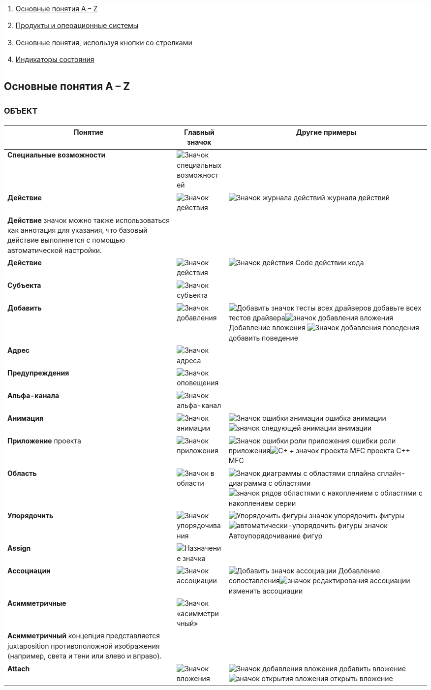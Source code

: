 1.  [Основные понятия A – Z](../../extensibility/ux-guidelines/visual-language-dictionary-for-visual-studio.md#BKMK_VLDConcepts)  
  
2.  [Продукты и операционные системы](../../extensibility/ux-guidelines/visual-language-dictionary-for-visual-studio.md#BKMK_VLDProducts)  
  
3.  [Основные понятия, используя кнопки со стрелками](../../extensibility/ux-guidelines/visual-language-dictionary-for-visual-studio.md#BKMK_VLDArrows)  
  
4.  [Индикаторы состояния](../../extensibility/ux-guidelines/visual-language-dictionary-for-visual-studio.md#BKMK_VLDStatus)  
  
##  <a name="BKMK_VLDConcepts"></a> Основные понятия A – Z  
  
###  <a name="BKMK_VLDConceptsA"></a> ОБЪЕКТ  
  
|Понятие|Главный значок|Другие примеры|  
|-------------|---------------|--------------------|  
|**Специальные возможности**|![Значок специальных возможностей](../../extensibility/ux-guidelines/media/vld-c-accessibility.png "VLD_C_Accessibility")||  
|**Действие**|![Значок действия](../../extensibility/ux-guidelines/media/vld-c-action.png "VLD_C_Action")|![Значок журнала действий](../../extensibility/ux-guidelines/media/vld-c-action-actionlog.png "VLD_C_Action_ActionLog") журнала действий|  
|**Действие** значок можно также использоваться как аннотация для указания, что базовый действие выполняется с помощью автоматической настройки.|||  
|**Действие**|![Значок действия](../../extensibility/ux-guidelines/media/vld-c-activity.png "VLD_C_Activity")|![Значок действия Code](../../extensibility/ux-guidelines/media/vld-c-activity-codeactivity.png "VLD_C_Activity_CodeActivity") действии кода|  
|**Субъекта**|![Значок субъекта](../../extensibility/ux-guidelines/media/vld-c-actor.png "VLD_C_Actor")||  
|**Добавить**|![Значок добавления](../../extensibility/ux-guidelines/media/vld-c-add.png "VLD_C_Add")|![Добавить значок тесты всех драйверов](../../extensibility/ux-guidelines/media/vld-c-add-addalldrivertests.png "VLD_C_Add_AddAllDriverTests") добавьте всех тестов драйвера![значок добавления вложения](../../extensibility/ux-guidelines/media/vld-c-add-addattachment.png "VLD_C_Add_AddAttachment") Добавление вложения ![Значок добавления поведения](../../extensibility/ux-guidelines/media/vld-c-add-addbehavior.png "VLD_C_Add_AddBehavior") добавить поведение|  
|**Адрес**|![Значок адреса](../../extensibility/ux-guidelines/media/vld-c-address.png "VLD_C_Address")||  
|**Предупреждения**|![Значок оповещения](../../extensibility/ux-guidelines/media/vld-c-alert.png "VLD_C_Alert")||  
|**Альфа-канала**|![Значок альфа-канал](../../extensibility/ux-guidelines/media/vld-c-alphachannel.png "VLD_C_AlphaChannel")||  
|**Анимация**|![Значок анимации](../../extensibility/ux-guidelines/media/vld-c-animation.png "VLD_C_Animation")|![Значок ошибки анимации](../../extensibility/ux-guidelines/media/vld-c-animation-animationerror.png "VLD_C_Animation_AnimationError") ошибка анимации![значок следующей анимации](../../extensibility/ux-guidelines/media/vld-c-animation-nextanimation.png "VLD_C_Animation_NextAnimation") анимации|  
|**Приложение** проекта|![Значок приложения](../../extensibility/ux-guidelines/media/vld-c-application.png "VLD_C_Application")|![Значок ошибки роли приложения](../../extensibility/ux-guidelines/media/vld-c-application-applicationroleerror.png "VLD_C_Application_ApplicationRoleError") ошибки роли приложения![C&#43; &#43; значок проекта MFC](../../extensibility/ux-guidelines/media/vld-c-application-cppmfcproject.png "VLD_C_Application_ CPPMFCProject") проекта C++ MFC|  
|**Область**|![Значок в области](../../extensibility/ux-guidelines/media/vld-c-area.png "VLD_C_Area")|![Значок диаграммы с областями сплайна](../../extensibility/ux-guidelines/media/vld-c-area-splineareachart.png "VLD_C_Area_SplineAreaChart") сплайн-диаграмма с областями![значок рядов областями с накоплением](../../extensibility/ux-guidelines/media/vld-c-area-stackedareaseries.png "VLD_C_Area_StackedAreaSeries") с областями с накоплением серии|  
|**Упорядочить**|![Значок упорядочивания](../../extensibility/ux-guidelines/media/vld-c-arrange.png "VLD_C_Arrange")|![Упорядочить фигуры значок](../../extensibility/ux-guidelines/media/vld-c-arrange-arrangeshapes.png "VLD_C_Arrange_ArrangeShapes") упорядочить фигуры![автоматически&#45;упорядочить фигуры значок](../../extensibility/ux-guidelines/media/vld-c-arrange-autoarrangeshapes.png "VLD_C_Arrange_AutoArrangeShapes") Автоупорядочивание фигур|  
|**Assign**|![Назначение значка](../../extensibility/ux-guidelines/media/vld-c-assign.png "VLD_C_Assign")||  
|**Ассоциации**|![Значок ассоциации](../../extensibility/ux-guidelines/media/vld-c-association.png "VLD_C_Association")|![Добавить значок ассоциации](../../extensibility/ux-guidelines/media/vld-c-association-addassociation.png "VLD_C_Association_AddAssociation") Добавление сопоставления![значок редактирования ассоциации](../../extensibility/ux-guidelines/media/vld-c-association-editassociation.png "VLD_C_Association_EditAssociation") изменить ассоциации|  
|**Асимметричные**|![Значок «асимметричный»](../../extensibility/ux-guidelines/media/vld-c-asymmetric.png "VLD_C_Asymmetric")||  
|**Асимметричный** концепция представляется juxtaposition противоположной изображения (например, света и тени или влево и вправо).|||  
|**Attach**|![Значок вложения](../../extensibility/ux-guidelines/media/vld-c-attach.png "VLD_C_Attach")|![Значок добавления вложения](../../extensibility/ux-guidelines/media/vld-c-attach-addattachment.png "VLD_C_Attach_AddAttachment") добавить вложение![значок открытия вложения](../../extensibility/ux-guidelines/media/vld-c-attach-openattachment.png "VLD_C_Attach_OpenAttachment") открыть вложение|  